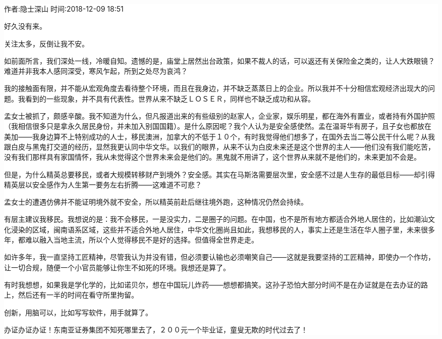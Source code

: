 作者:隐士深山 时间:2018-12-09 18:51

好久没有来。  

关注太多，反倒让我不安。  

如前面所言，我们深处一线，冷暖自知。遗憾的是，庙堂上居然出台政策，如果不裁人的话，可以返还有关保险金之类的，让人大跌眼镜？难道并非我本人感同深受，寒风乍起，所到之处尽为哀鸿？  

我的接触面有限，并不能从宏观角度去看待整个环境，而且在我身边，并不缺乏蒸蒸日上的企业。所以我并不十分相信宏观经济出现大的问题。我看到的一些现象，并不具有代表性。世界从来不缺乏ＬＯＳＥＲ，同样也不缺乏成功和从容。  

孟女士被抓了，颇感辛酸。我不知道为什么，但凡报道出来的有些级别的赵家人，企业家，娱乐明星，都在海外有置业，或者持有外国护照（我相信很多只是拿永久居民身份，并未加入别国国籍）。是什么原因呢？我个人认为是安全感使然。孟在温哥华有房子，且子女也都放在美加——我身边算不上特别成功的人士，移民澳洲，加拿大的不低于１０个，有时我觉得他们想多了，在国外去当二等公民干什么呢？从我跟白皮与黑鬼打交道的经历，显然我更认同中华文华。以我们的眼界，从来不认为白皮未来还是这个世界的主人——他们没有我们能吃苦，没有我们那样具有家国情怀，我从未觉得这个世界未来会是他们的。黑鬼就不用讲了，这个世界从来就不是他们的，未来更加不会是。  

但是，为什么精英总要移民，或者大规模转移财产到境外？安全感。其实在马斯洛需要层次里，安全感不过是人生存的最低目标——却引得精英层以安全感作为人生第一要务左右折腾——这难道不可悲？  

孟女士的遭遇仿佛并不能证明境外就不安全，所以精英前赴后继往境外跑，这种情况仍然会持续。  

有层主建议我移民。我想说的是：我不会移民，一是没实力，二是圈子的问题。在中国，也不是所有地方都适合外地人居住的，比如潮汕文化浸染的区域，闽南语系区域，这些并不适合外地人居住，中华文化圈尚且如此，我想移民的人，事实上还是生活在华人圈子里，未来很多年，都难以融入当地主流，所以个人觉得移民不是好的选择。但值得全世界走走。  

如许多年，我一直坚持工匠精神，尽管我认为并没有错，但必须要认输也必须嘲笑自己——这就是我要坚持的工匠精神，即使办一个作坊，让一切合规，随便一个小官员能够让你生不如死的环境。我想还是算了。  

有时我想想，如果我是学化学的，比如诺贝尔，想在中国玩儿炸药——想想都搞笑。这孙子恐怕大部分时间不是在办证就是在去办证的路上，然后还有一半的时间在看守所里拘留。  

创新，用脑可以，比如写写软件，用手就算了。  

办证办证办证！东南亚证券集团不知死哪里去了，２００元一个毕业证，童叟无欺的时代过去了！  










